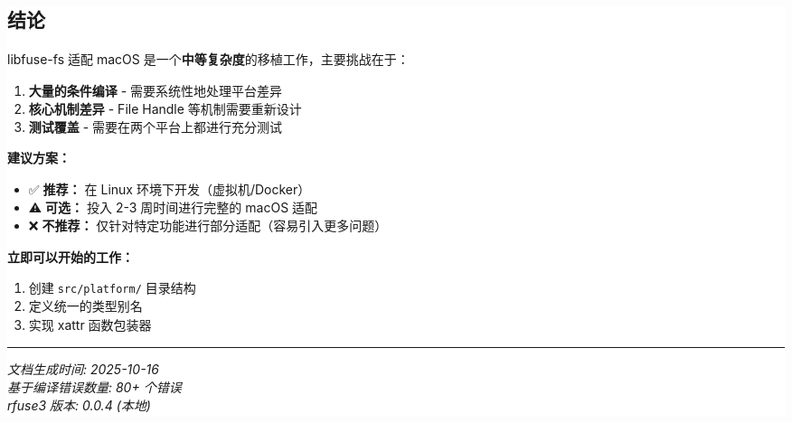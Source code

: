 
## 结论

libfuse-fs 适配 macOS 是一个**中等复杂度**的移植工作，主要挑战在于：

1. **大量的条件编译** - 需要系统性地处理平台差异
2. **核心机制差异** - File Handle 等机制需要重新设计
3. **测试覆盖** - 需要在两个平台上都进行充分测试

**建议方案：**

- ✅ **推荐：** 在 Linux 环境下开发（虚拟机/Docker）
- ⚠️ **可选：** 投入 2-3 周时间进行完整的 macOS 适配
- ❌ **不推荐：** 仅针对特定功能进行部分适配（容易引入更多问题）

**立即可以开始的工作：**

1. 创建 `src/platform/` 目录结构
2. 定义统一的类型别名
3. 实现 xattr 函数包装器

---

_文档生成时间: 2025-10-16_  
_基于编译错误数量: 80+ 个错误_  
_rfuse3 版本: 0.0.4 (本地)_
